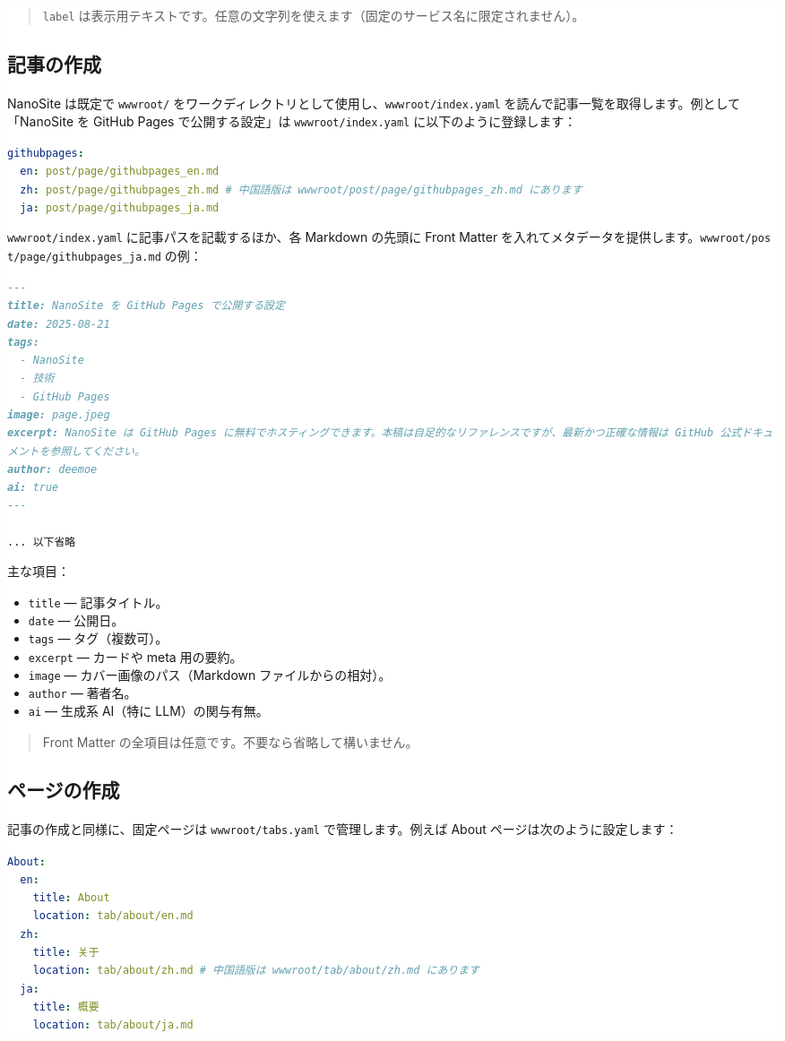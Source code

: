 > `label` は表示用テキストです。任意の文字列を使えます（固定のサービス名に限定されません）。


## 記事の作成
NanoSite は既定で `wwwroot/` をワークディレクトリとして使用し、`wwwroot/index.yaml` を読んで記事一覧を取得します。例として「NanoSite を GitHub Pages で公開する設定」は `wwwroot/index.yaml` に以下のように登録します：

```yaml
githubpages:
  en: post/page/githubpages_en.md
  zh: post/page/githubpages_zh.md # 中国語版は wwwroot/post/page/githubpages_zh.md にあります
  ja: post/page/githubpages_ja.md
```

`wwwroot/index.yaml` に記事パスを記載するほか、各 Markdown の先頭に Front Matter を入れてメタデータを提供します。`wwwroot/post/page/githubpages_ja.md` の例：

```markdown
---
title: NanoSite を GitHub Pages で公開する設定
date: 2025-08-21
tags:
  - NanoSite
  - 技術
  - GitHub Pages
image: page.jpeg
excerpt: NanoSite は GitHub Pages に無料でホスティングできます。本稿は自足的なリファレンスですが、最新かつ正確な情報は GitHub 公式ドキュメントを参照してください。
author: deemoe
ai: true
---

... 以下省略
```

主な項目：

- `title` — 記事タイトル。
- `date` — 公開日。
- `tags` — タグ（複数可）。
- `excerpt` — カードや meta 用の要約。
- `image` — カバー画像のパス（Markdown ファイルからの相対）。
- `author` — 著者名。
- `ai` — 生成系 AI（特に LLM）の関与有無。

> Front Matter の全項目は任意です。不要なら省略して構いません。

## ページの作成
記事の作成と同様に、固定ページは `wwwroot/tabs.yaml` で管理します。例えば About ページは次のように設定します：

```yaml
About:
  en:
    title: About
    location: tab/about/en.md
  zh:
    title: 关于
    location: tab/about/zh.md # 中国語版は wwwroot/tab/about/zh.md にあります
  ja:
    title: 概要
    location: tab/about/ja.md
```

